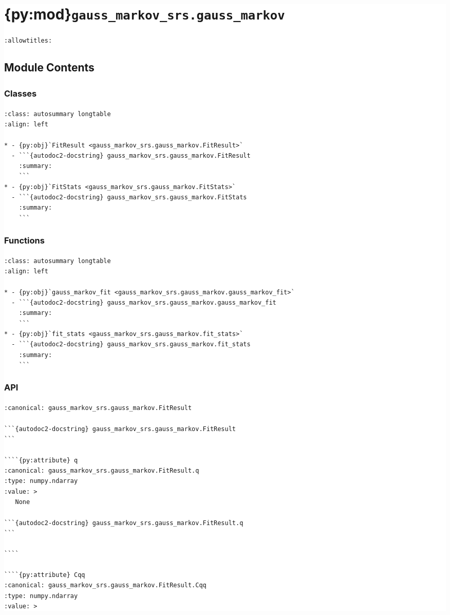 # {py:mod}`gauss_markov_srs.gauss_markov`

```{py:module} gauss_markov_srs.gauss_markov
```

```{autodoc2-docstring} gauss_markov_srs.gauss_markov
:allowtitles:
```

## Module Contents

### Classes

````{list-table}
:class: autosummary longtable
:align: left

* - {py:obj}`FitResult <gauss_markov_srs.gauss_markov.FitResult>`
  - ```{autodoc2-docstring} gauss_markov_srs.gauss_markov.FitResult
    :summary:
    ```
* - {py:obj}`FitStats <gauss_markov_srs.gauss_markov.FitStats>`
  - ```{autodoc2-docstring} gauss_markov_srs.gauss_markov.FitStats
    :summary:
    ```
````

### Functions

````{list-table}
:class: autosummary longtable
:align: left

* - {py:obj}`gauss_markov_fit <gauss_markov_srs.gauss_markov.gauss_markov_fit>`
  - ```{autodoc2-docstring} gauss_markov_srs.gauss_markov.gauss_markov_fit
    :summary:
    ```
* - {py:obj}`fit_stats <gauss_markov_srs.gauss_markov.fit_stats>`
  - ```{autodoc2-docstring} gauss_markov_srs.gauss_markov.fit_stats
    :summary:
    ```
````

### API

`````{py:class} FitResult
:canonical: gauss_markov_srs.gauss_markov.FitResult

```{autodoc2-docstring} gauss_markov_srs.gauss_markov.FitResult
```

````{py:attribute} q
:canonical: gauss_markov_srs.gauss_markov.FitResult.q
:type: numpy.ndarray
:value: >
   None

```{autodoc2-docstring} gauss_markov_srs.gauss_markov.FitResult.q
```

````

````{py:attribute} Cqq
:canonical: gauss_markov_srs.gauss_markov.FitResult.Cqq
:type: numpy.ndarray
:value: >
`````